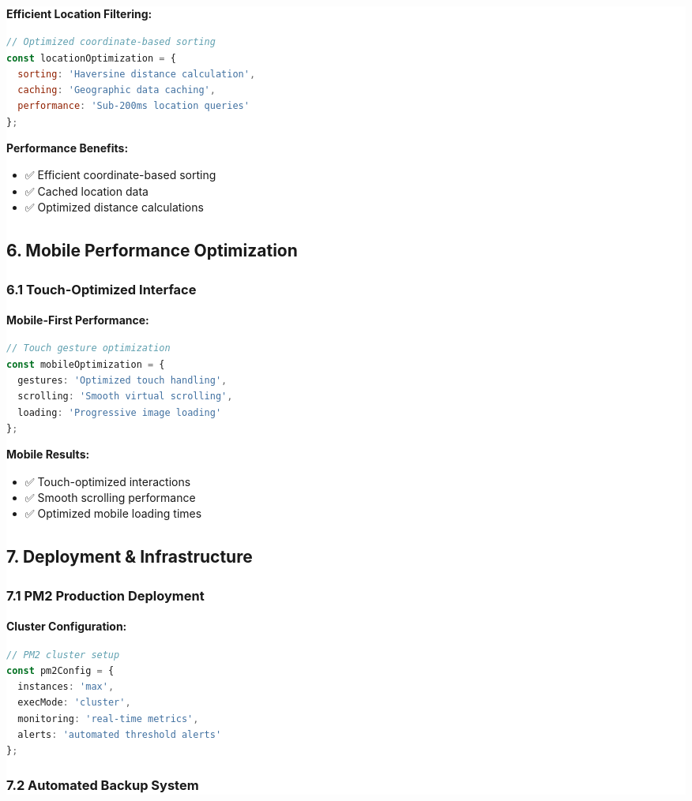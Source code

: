 **Efficient Location Filtering:**

```javascript
// Optimized coordinate-based sorting
const locationOptimization = {
  sorting: 'Haversine distance calculation',
  caching: 'Geographic data caching',
  performance: 'Sub-200ms location queries'
};
```

**Performance Benefits:**

- ✅ Efficient coordinate-based sorting
- ✅ Cached location data
- ✅ Optimized distance calculations

## 6. Mobile Performance Optimization

### 6.1 Touch-Optimized Interface

**Mobile-First Performance:**

```typescript
// Touch gesture optimization
const mobileOptimization = {
  gestures: 'Optimized touch handling',
  scrolling: 'Smooth virtual scrolling',
  loading: 'Progressive image loading'
};
```

**Mobile Results:**

- ✅ Touch-optimized interactions
- ✅ Smooth scrolling performance
- ✅ Optimized mobile loading times

## 7. Deployment & Infrastructure

### 7.1 PM2 Production Deployment

**Cluster Configuration:**

```typescript
// PM2 cluster setup
const pm2Config = {
  instances: 'max',
  execMode: 'cluster',
  monitoring: 'real-time metrics',
  alerts: 'automated threshold alerts'
};
```

### 7.2 Automated Backup System

